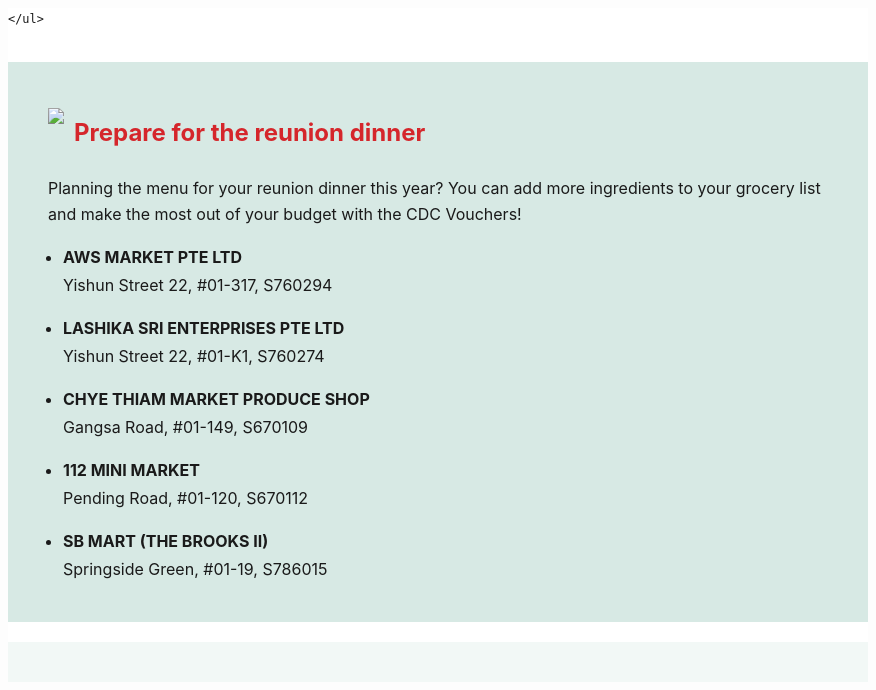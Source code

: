     </ul>
  </p> 
  </div>
</div>
</div>



<div style="padding: 20px 0px 0px;">
<div class="rounded20" style="width: 100%; background: #D7E9E4; padding: 20px 0px 0px;">
  <div style="padding: 10px 40px;">

  <div>
    <p style="color: #D5262B; font-weight: bold; font-size: x-large;">
      <img src="/images/cdc_icon2.png" style="max-width: 40px; margin: -8px 10px 0px 0px; float: left;" align="left"><strong style="color: #D5262B; font-weight: bold; font-size: x-large;">Prepare for the reunion dinner</strong>
    </p>
  </div>

  <p style="font-size: 16px; line-height: 26px; text-align: left; margin-top: 20px;">
Planning the menu for your reunion dinner this year?  You can add more ingredients to your grocery list and make the most out of your budget with the CDC Vouchers!   
  </p> 

  <p style="font-size: 16px; line-height: 26px;">
    <ul style="padding: 0px 15px; line-height: 28px;">
      <li style="font-size: medium;line-height: inherit; padding-bottom: 15px;">
        <strong style="text-transform: uppercase;">AWS MARKET PTE LTD</strong><br/> 
        Yishun Street 22, #01-317, S760294
      </li>
      <li style="font-size: medium;line-height: inherit; padding-bottom: 15px;">
        <strong style="text-transform: uppercase;">LASHIKA SRI ENTERPRISES PTE LTD</strong><br/> 
        Yishun Street 22, #01-K1, S760274
      </li>
      <li style="font-size: medium;line-height: inherit; padding-bottom: 15px;">
        <strong style="text-transform: uppercase;">CHYE THIAM MARKET PRODUCE SHOP</strong><br/> 
        Gangsa Road, #01-149, S670109
      </li>
      <li style="font-size: medium;line-height: inherit; padding-bottom: 15px;">
        <strong style="text-transform: uppercase;">112 MINI MARKET</strong><br/> 
        Pending Road, #01-120, S670112
      </li>
      <li style="font-size: medium;line-height: inherit; padding-bottom: 15px;">
        <strong style="text-transform: uppercase;">SB MART (THE BROOKS II)</strong><br/> 
        Springside Green, #01-19, S786015
      </li>
    </ul>
  </p> 
  </div>
</div>
</div>



<div style="padding: 20px 0px 0px;">
<div class="rounded20" style="width: 100%; background: #F2F8F6; padding: 20px 0px 0px;">
  <div style="padding: 10px 40px;">
